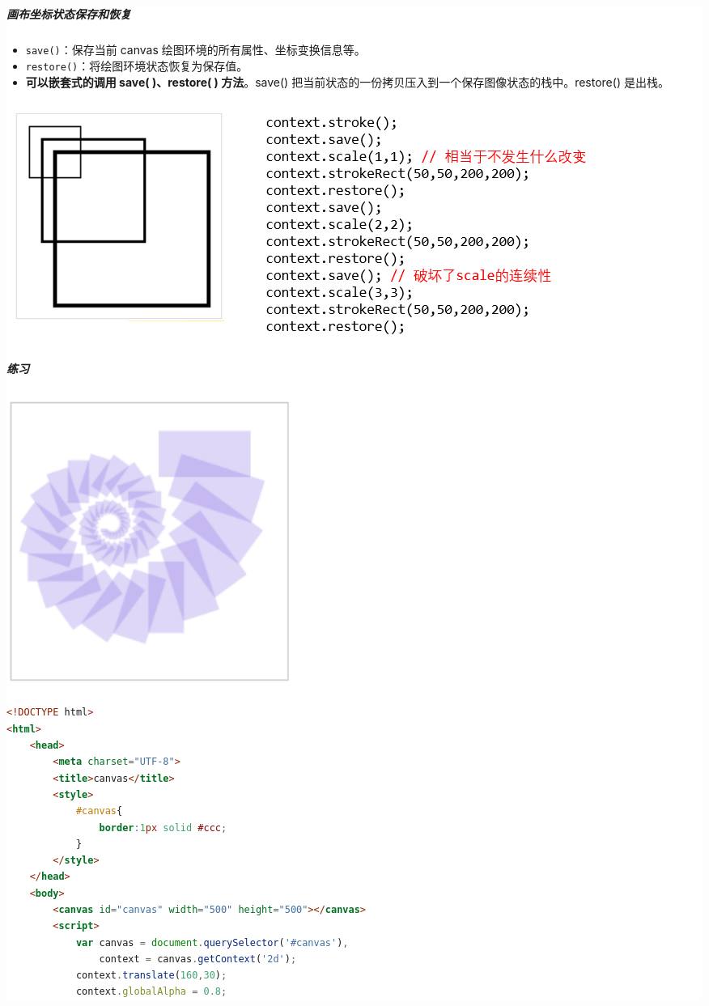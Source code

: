 ##### 画布坐标状态保存和恢复

- `save()`：保存当前 canvas 绘图环境的所有属性、坐标变换信息等。
- `restore()`：将绘图环境状态恢复为保存值。
- **可以嵌套式的调用 save( )、restore( ) 方法**。save() 把当前状态的一份拷贝压入到一个保存图像状态的栈中。restore() 是出栈。

![](images/39.png)

##### 练习

![](images/40.png)

```html
<!DOCTYPE html>
<html>
	<head>
		<meta charset="UTF-8">
		<title>canvas</title>
		<style>
			#canvas{
				border:1px solid #ccc;
			}
		</style>
	</head>
	<body>
		<canvas id="canvas" width="500" height="500"></canvas>
		<script>
			var canvas = document.querySelector('#canvas'),
				context = canvas.getContext('2d');
			context.translate(160,30);
			context.globalAlpha = 0.8;
```